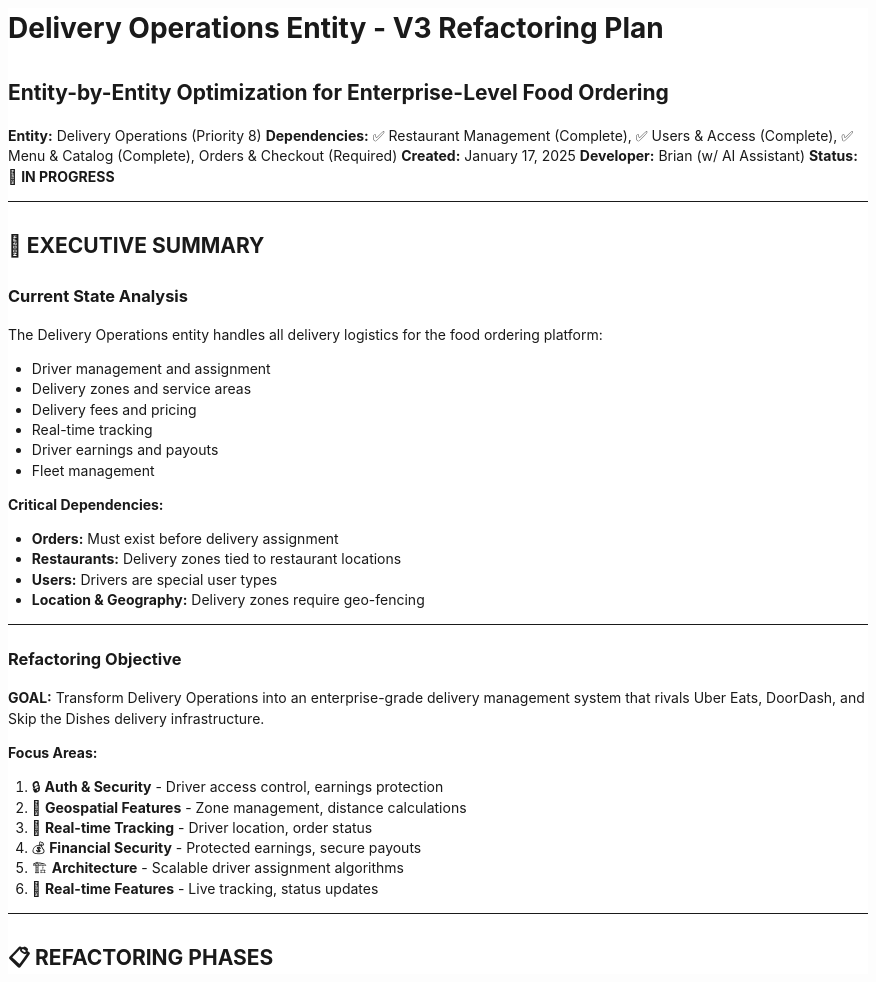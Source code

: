 # Delivery Operations Entity - V3 Refactoring Plan
## Entity-by-Entity Optimization for Enterprise-Level Food Ordering

**Entity:** Delivery Operations (Priority 8)
**Dependencies:** ✅ Restaurant Management (Complete), ✅ Users & Access (Complete), ✅ Menu & Catalog (Complete), Orders & Checkout (Required)
**Created:** January 17, 2025
**Developer:** Brian (w/ AI Assistant)
**Status:** 🚧 **IN PROGRESS**

---

## 🎯 **EXECUTIVE SUMMARY**

### **Current State Analysis**

The Delivery Operations entity handles all delivery logistics for the food ordering platform:
- Driver management and assignment
- Delivery zones and service areas
- Delivery fees and pricing
- Real-time tracking
- Driver earnings and payouts
- Fleet management

**Critical Dependencies:**
- **Orders:** Must exist before delivery assignment
- **Restaurants:** Delivery zones tied to restaurant locations
- **Users:** Drivers are special user types
- **Location & Geography:** Delivery zones require geo-fencing

---

### **Refactoring Objective**

**GOAL:** Transform Delivery Operations into an enterprise-grade delivery management system that rivals Uber Eats, DoorDash, and Skip the Dishes delivery infrastructure.

**Focus Areas:**
1. 🔒 **Auth & Security** - Driver access control, earnings protection
2. 📍 **Geospatial Features** - Zone management, distance calculations
3. 🚗 **Real-time Tracking** - Driver location, order status
4. 💰 **Financial Security** - Protected earnings, secure payouts
5. 🏗️ **Architecture** - Scalable driver assignment algorithms
6. 📱 **Real-time Features** - Live tracking, status updates

---

## 📋 **REFACTORING PHASES**
